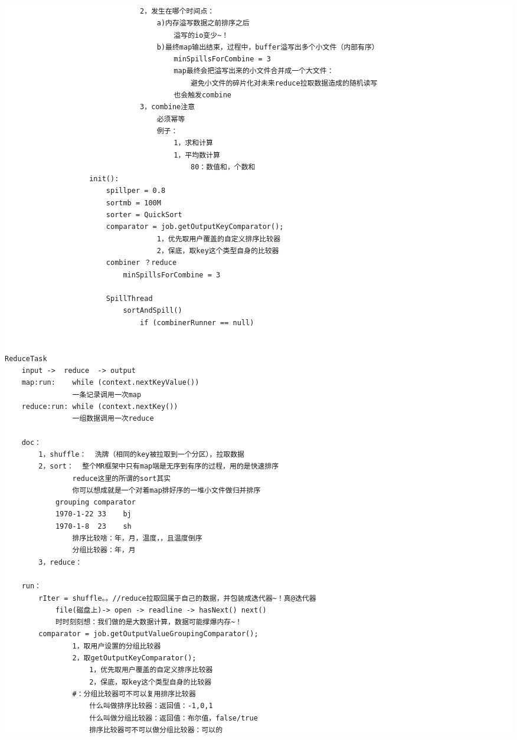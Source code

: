 									2，发生在哪个时间点：
										a)内存溢写数据之前排序之后
											溢写的io变少~！
										b)最终map输出结束，过程中，buffer溢写出多个小文件（内部有序）
											minSpillsForCombine = 3
											map最终会把溢写出来的小文件合并成一个大文件：
												避免小文件的碎片化对未来reduce拉取数据造成的随机读写
											也会触发combine
									3，combine注意
										必须幂等
										例子：
											1，求和计算
											1，平均数计算
												80：数值和，个数和
						init():
							spillper = 0.8
							sortmb = 100M
							sorter = QuickSort
							comparator = job.getOutputKeyComparator();
										1，优先取用户覆盖的自定义排序比较器
										2，保底，取key这个类型自身的比较器
							combiner ？reduce
								minSpillsForCombine = 3
	
							SpillThread
								sortAndSpill()
									if (combinerRunner == null)


	ReduceTask
		input ->  reduce  -> output
		map:run:	while (context.nextKeyValue())
					一条记录调用一次map
		reduce:run:	while (context.nextKey())
					一组数据调用一次reduce
	
		doc：
			1，shuffle：  洗牌（相同的key被拉取到一个分区），拉取数据
			2，sort：  整个MR框架中只有map端是无序到有序的过程，用的是快速排序
					reduce这里的所谓的sort其实
					你可以想成就是一个对着map排好序的一堆小文件做归并排序
				grouping comparator
				1970-1-22 33	bj
				1970-1-8  23	sh
					排序比较啥：年，月，温度，，且温度倒序
					分组比较器：年，月
			3，reduce：
	
		run：
			rIter = shuffle。。//reduce拉取回属于自己的数据，并包装成迭代器~！真@迭代器
				file(磁盘上)-> open -> readline -> hasNext() next()
				时时刻刻想：我们做的是大数据计算，数据可能撑爆内存~！
			comparator = job.getOutputValueGroupingComparator();
					1，取用户设置的分组比较器
					2，取getOutputKeyComparator();
						1，优先取用户覆盖的自定义排序比较器
						2，保底，取key这个类型自身的比较器
					#：分组比较器可不可以复用排序比较器
						什么叫做排序比较器：返回值：-1,0,1
						什么叫做分组比较器：返回值：布尔值，false/true
						排序比较器可不可以做分组比较器：可以的
	
